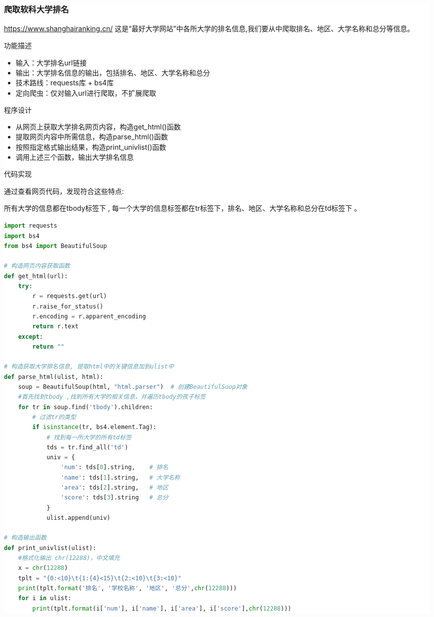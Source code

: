 
### 爬取软科大学排名

https://www.shanghairanking.cn/
这是“最好大学网站”中各所大学的排名信息,我们要从中爬取排名、地区、大学名称和总分等信息。

功能描述

- 输入：大学排名url链接
- 输出：大学排名信息的输出，包括排名、地区、大学名称和总分
- 技术路线：requests库 + bs4库
- 定向爬虫：仅对输入url进行爬取，不扩展爬取

程序设计

- 从网页上获取大学排名网页内容，构造get_html()函数
- 提取网页内容中所需信息，构造parse_html()函数
- 按照指定格式输出结果，构造print_univlist()函数
- 调用上述三个函数，输出大学排名信息


代码实现

通过查看网页代码，发现符合这些特点:

所有大学的信息都在tbody标签下 , 每一个大学的信息标签都在tr标签下，排名、地区、大学名称和总分在td标签下 。

```python
import requests
import bs4
from bs4 import BeautifulSoup

# 构造网页内容获取函数
def get_html(url):
    try:
        r = requests.get(url)
        r.raise_for_status()
        r.encoding = r.apparent_encoding
        return r.text
    except:
        return ""

# 构造获取大学排名信息, 提取html中的关键信息加到ulist中
def parse_html(ulist, html):
    soup = BeautifulSoup(html, "html.parser")  # 创建BeautifulSuop对象
    #首先找到tbody ,找到所有大学的相关信息，并遍历tbody的孩子标签
    for tr in soup.find('tbody').children:
        # 过滤tr的类型
        if isinstance(tr, bs4.element.Tag):
            # 找到每一所大学的所有td标签
            tds = tr.find_all('td')
            univ = {
                'num': tds[0].string,    # 排名
                'name': tds[1].string,   # 大学名称
                'area': tds[2].string,   # 地区
                'score': tds[3].string   # 总分
            }
            ulist.append(univ)

# 构造输出函数
def print_univlist(ulist):
    #格式化输出 chr(12288)，中文填充
    x = chr(12288)
    tplt = "{0:<10}\t{1:{4}<15}\t{2:<10}\t{3:<10}"
    print(tplt.format('排名', '学校名称', '地区', '总分',chr(12288)))
    for i in ulist:
        print(tplt.format(i['num'], i['name'], i['area'], i['score'],chr(12288)))

```